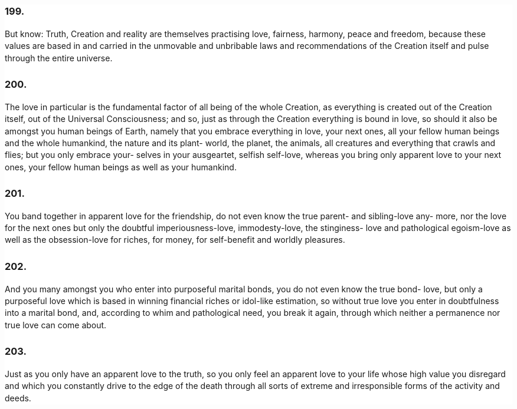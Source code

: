 ### 199.

 But know: Truth, Creation and reality are themselves practising love, fairness, harmony, peace and freedom,
 because these values are based in and carried in the unmovable and unbribable laws and recommendations of
 the Creation itself and pulse through the entire universe.

### 200.

 The love in particular is the fundamental factor of all being of the whole Creation, as everything is created out
 of the Creation itself, out of the Universal Consciousness; and so, just as through the Creation everything is
 bound in love, so should it also be amongst you human beings of Earth, namely that you embrace everything
 in love, your next ones, all your fellow human beings and the whole humankind, the nature and its plant-
 world, the planet, the animals, all creatures and everything that crawls and flies; but you only embrace your-
 selves in your ausgeartet, selfish self-love, whereas you bring only apparent love to your next ones, your fellow
 human beings as well as your humankind.

### 201.

 You band together in apparent love for the friendship, do not even know the true parent- and sibling-love any-
 more, nor the love for the next ones but only the doubtful imperiousness-love, immodesty-love, the stinginess-
 love and pathological egoism-love as well as the obsession-love for riches, for money, for self-benefit and
 worldly pleasures.

### 202.

 And you many amongst you who enter into purposeful marital bonds, you do not even know the true bond-
 love, but only a purposeful love which is based in winning financial riches or idol-like estimation, so without
 true love you enter in doubtfulness into a marital bond, and, according to whim and pathological need, you
 break it again, through which neither a permanence nor true love can come about.

### 203.

 Just as you only have an apparent love to the truth, so you only feel an apparent love to your life whose high
 value you disregard and which you constantly drive to the edge of the death through all sorts of extreme and
 irresponsible forms of the activity and deeds.
 